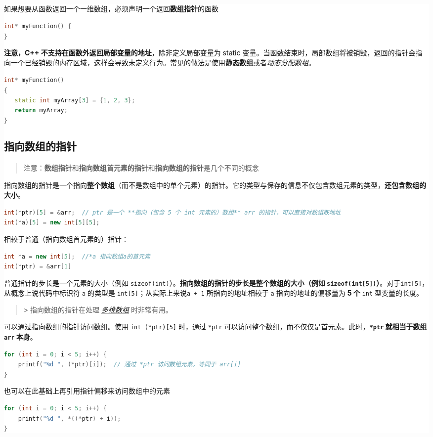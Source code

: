 如果想要从函数返回一个一维数组，必须声明一个返回**数组指针**的函数

```cpp
int* myFunction() {
}
```

**注意，C++ 不支持在函数外返回局部变量的地址**，除非定义局部变量为 static 变量。当函数结束时，局部数组将被销毁，返回的指针会指向一个已经销毁的内存区域，这样会导致未定义行为。常见的做法是使用**静态数组**或者[*动态分配数组*](##动态分配数组)。

```cpp
int* myFunction()
{
   static int myArray[3] = {1, 2, 3};
   return myArray;
}
```





## 指向数组的指针

> 注意：**数组指针**和**指向数组首元素的指针**和**指向数组的指针**是几个不同的概念

指向数组的指针是一个指向**整个数组**（而不是数组中的单个元素）的指针。它的类型与保存的信息不仅包含数组元素的类型，**还包含数组的大小**。

```cpp
int(*ptr)[5] = &arr;  // ptr 是一个 **指向（包含 5 个 int 元素的）数组** arr 的指针，可以直接对数组取地址
int(*a)[5] = new int[5][5]; 
```

相较于普通（指向数组首元素的）指针：

```cpp
int *a = new int[5];  //*a 指向数组a的首元素  
int(*ptr) = &arr[1]
```

普通指针的步长是一个元素的大小（例如 `sizeof(int)`）。**指向数组的指针的步长是整个数组的大小（例如 `sizeof(int[5])`）**。对于`int[5]`，从概念上说代码中标识符 `a` 的类型是 `int[5]`；从实际上来说`a + 1` 所指向的地址相较于 `a` 指向的地址的偏移量为 **5 个** `int` 型变量的长度。

> \> 指向数组的指针在处理 [*多维数组*](##多维数组) 时非常有用。



可以通过指向数组的指针访问数组。使用 `int (*ptr)[5]` 时，通过 `*ptr` 可以访问整个数组，而不仅仅是首元素。此时，**`*ptr` 就相当于数组 `arr` 本身**。

```cpp
for (int i = 0; i < 5; i++) {
    printf("%d ", (*ptr)[i]);  // 通过 *ptr 访问数组元素，等同于 arr[i]
}
```

也可以在此基础上再引用指针偏移来访问数组中的元素

```cpp
for (int i = 0; i < 5; i++) {
    printf("%d ", *((*ptr) + i));
}
```
